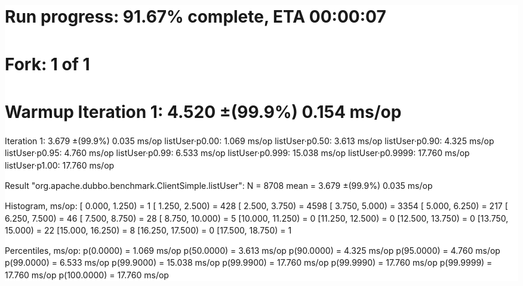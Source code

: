# Run progress: 91.67% complete, ETA 00:00:07
# Fork: 1 of 1
# Warmup Iteration   1: 4.520 ±(99.9%) 0.154 ms/op
Iteration   1: 3.679 ±(99.9%) 0.035 ms/op
                 listUser·p0.00:   1.069 ms/op
                 listUser·p0.50:   3.613 ms/op
                 listUser·p0.90:   4.325 ms/op
                 listUser·p0.95:   4.760 ms/op
                 listUser·p0.99:   6.533 ms/op
                 listUser·p0.999:  15.038 ms/op
                 listUser·p0.9999: 17.760 ms/op
                 listUser·p1.00:   17.760 ms/op



Result "org.apache.dubbo.benchmark.ClientSimple.listUser":
  N = 8708
  mean =      3.679 ±(99.9%) 0.035 ms/op

  Histogram, ms/op:
    [ 0.000,  1.250) = 1 
    [ 1.250,  2.500) = 428 
    [ 2.500,  3.750) = 4598 
    [ 3.750,  5.000) = 3354 
    [ 5.000,  6.250) = 217 
    [ 6.250,  7.500) = 46 
    [ 7.500,  8.750) = 28 
    [ 8.750, 10.000) = 5 
    [10.000, 11.250) = 0 
    [11.250, 12.500) = 0 
    [12.500, 13.750) = 0 
    [13.750, 15.000) = 22 
    [15.000, 16.250) = 8 
    [16.250, 17.500) = 0 
    [17.500, 18.750) = 1 

  Percentiles, ms/op:
      p(0.0000) =      1.069 ms/op
     p(50.0000) =      3.613 ms/op
     p(90.0000) =      4.325 ms/op
     p(95.0000) =      4.760 ms/op
     p(99.0000) =      6.533 ms/op
     p(99.9000) =     15.038 ms/op
     p(99.9900) =     17.760 ms/op
     p(99.9990) =     17.760 ms/op
     p(99.9999) =     17.760 ms/op
    p(100.0000) =     17.760 ms/op


